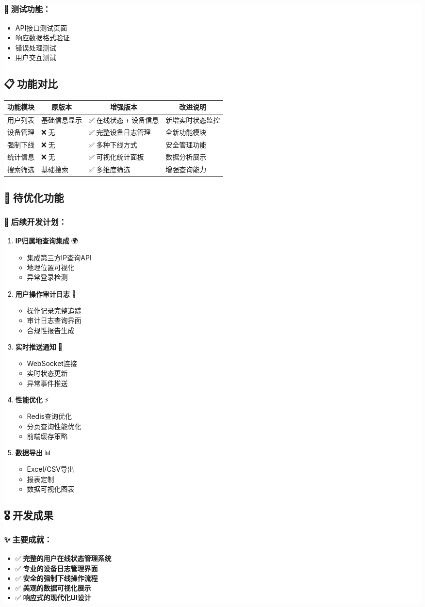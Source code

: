 ### 🧪 测试功能：
- API接口测试页面
- 响应数据格式验证
- 错误处理测试
- 用户交互测试

## 📋 功能对比

| 功能模块 | 原版本 | 增强版本 | 改进说明 |
|---------|--------|----------|----------|
| 用户列表 | 基础信息显示 | ✅ 在线状态 + 设备信息 | 新增实时状态监控 |
| 设备管理 | ❌ 无 | ✅ 完整设备日志管理 | 全新功能模块 |
| 强制下线 | ❌ 无 | ✅ 多种下线方式 | 安全管理功能 |
| 统计信息 | ❌ 无 | ✅ 可视化统计面板 | 数据分析展示 |
| 搜索筛选 | 基础搜索 | ✅ 多维度筛选 | 增强查询能力 |

## 🎯 待优化功能

### 🔮 后续开发计划：

1. **IP归属地查询集成** 🌍
   - 集成第三方IP查询API
   - 地理位置可视化
   - 异常登录检测

2. **用户操作审计日志** 📝
   - 操作记录完整追踪
   - 审计日志查询界面
   - 合规性报告生成

3. **实时推送通知** 🔔
   - WebSocket连接
   - 实时状态更新
   - 异常事件推送

4. **性能优化** ⚡
   - Redis查询优化
   - 分页查询性能优化
   - 前端缓存策略

5. **数据导出** 📊
   - Excel/CSV导出
   - 报表定制
   - 数据可视化图表

## 🎖️ 开发成果

### ✨ 主要成就：
- ✅ **完整的用户在线状态管理系统**
- ✅ **专业的设备日志管理界面**
- ✅ **安全的强制下线操作流程**
- ✅ **美观的数据可视化展示**
- ✅ **响应式的现代化UI设计**
